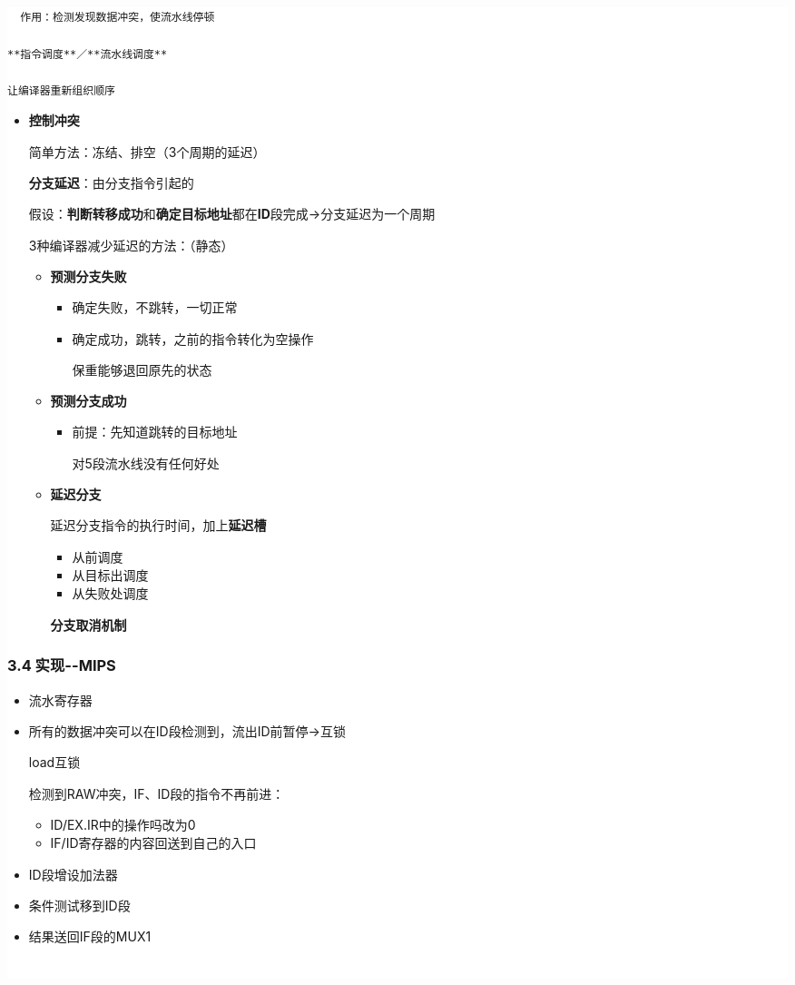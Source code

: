       作用：检测发现数据冲突，使流水线停顿

    **指令调度**／**流水线调度**

    让编译器重新组织顺序

  - **控制冲突**

    简单方法：冻结、排空（3个周期的延迟）

    **分支延迟**：由分支指令引起的

    假设：**判断转移成功**和**确定目标地址**都在**ID**段完成->分支延迟为一个周期

    3种编译器减少延迟的方法：（静态）

    - **预测分支失败**

      - 确定失败，不跳转，一切正常

      - 确定成功，跳转，之前的指令转化为空操作

        保重能够退回原先的状态

    - **预测分支成功**

      - 前提：先知道跳转的目标地址

        对5段流水线没有任何好处

    - **延迟分支**

      延迟分支指令的执行时间，加上**延迟槽**

      - 从前调度
      - 从目标出调度
      - 从失败处调度

      **分支取消机制**

### 3.4 实现--MIPS

- 流水寄存器

- 所有的数据冲突可以在ID段检测到，流出ID前暂停->互锁

  load互锁

  检测到RAW冲突，IF、ID段的指令不再前进：

  - ID/EX.IR中的操作吗改为0
  - IF/ID寄存器的内容回送到自己的入口

- ID段增设加法器

- 条件测试移到ID段

- 结果送回IF段的MUX1

  ​